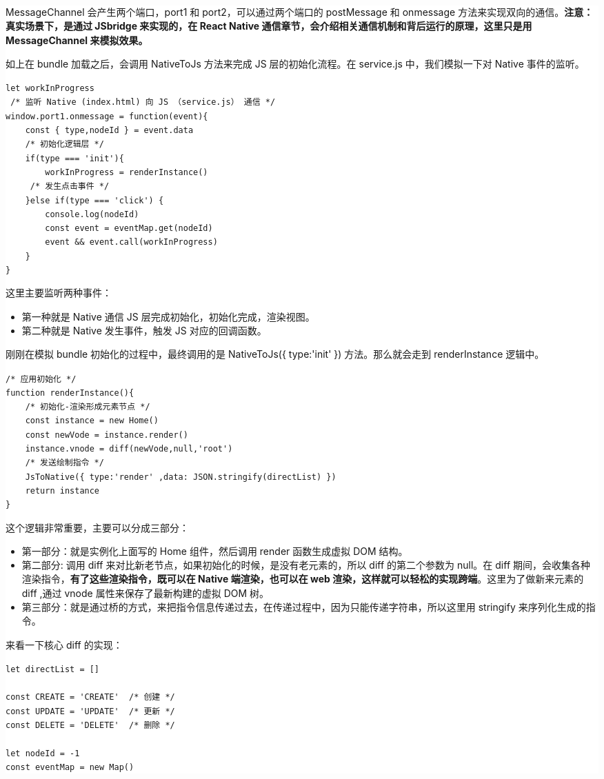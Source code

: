     

MessageChannel 会产生两个端口，port1 和 port2，可以通过两个端口的 postMessage 和 onmessage 方法来实现双向的通信。**注意：真实场景下，是通过 JSbridge 来实现的，在 React Native 通信章节，会介绍相关通信机制和背后运行的原理，这里只是用 MessageChannel 来模拟效果。**

如上在 bundle 加载之后，会调用 NativeToJs 方法来完成 JS 层的初始化流程。在 service.js 中，我们模拟一下对 Native 事件的监听。

    
    let workInProgress 
     /* 监听 Native (index.html) 向 JS （service.js） 通信 */
    window.port1.onmessage = function(event){
        const { type,nodeId } = event.data
        /* 初始化逻辑层 */
        if(type === 'init'){
            workInProgress = renderInstance()
         /* 发生点击事件 */   
        }else if(type === 'click') {
            console.log(nodeId)
            const event = eventMap.get(nodeId)
            event && event.call(workInProgress)
        }
    }
    

这里主要监听两种事件：

*   第一种就是 Native 通信 JS 层完成初始化，初始化完成，渲染视图。
*   第二种就是 Native 发生事件，触发 JS 对应的回调函数。

刚刚在模拟 bundle 初始化的过程中，最终调用的是 NativeToJs({ type:'init' }) 方法。那么就会走到 renderInstance 逻辑中。

    /* 应用初始化 */
    function renderInstance(){
        /* 初始化-渲染形成元素节点 */
        const instance = new Home()
        const newVode = instance.render()
        instance.vnode = diff(newVode,null,'root')
        /* 发送绘制指令 */
        JsToNative({ type:'render' ,data: JSON.stringify(directList) })
        return instance
    }
    

这个逻辑非常重要，主要可以分成三部分：

*   第一部分：就是实例化上面写的 Home 组件，然后调用 render 函数生成虚拟 DOM 结构。
*   第二部分: 调用 diff 来对比新老节点，如果初始化的时候，是没有老元素的，所以 diff 的第二个参数为 null。在 diff 期间，会收集各种渲染指令，**有了这些渲染指令，既可以在 Native 端渲染，也可以在 web 渲染，这样就可以轻松的实现跨端**。这里为了做新来元素的 diff ,通过 vnode 属性来保存了最新构建的虚拟 DOM 树。
*   第三部分：就是通过桥的方式，来把指令信息传递过去，在传递过程中，因为只能传递字符串，所以这里用 stringify 来序列化生成的指令。

来看一下核心 diff 的实现：

    let directList = []
    
    const CREATE = 'CREATE'  /* 创建 */
    const UPDATE = 'UPDATE'  /* 更新 */
    const DELETE = 'DELETE'  /* 删除 */
    
    let nodeId = -1
    const eventMap = new Map()
    
